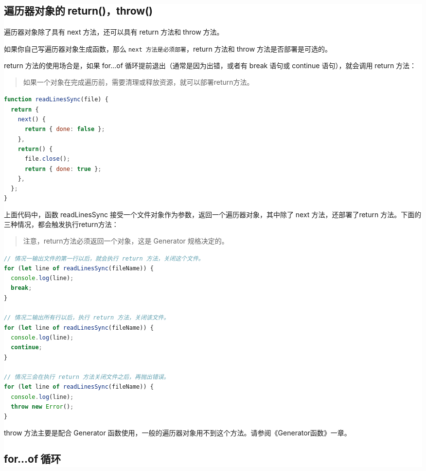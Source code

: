 ## 遍历器对象的 return()，throw()

遍历器对象除了具有 next 方法，还可以具有 return 方法和 throw 方法。

如果你自己写遍历器对象生成函数，那么 `next 方法是必须部署`，return 方法和 throw 方法是否部署是可选的。

return 方法的使用场合是，如果 for...of 循环提前退出（通常是因为出错，或者有 break 语句或 continue 语句），就会调用 return 方法：

> 如果一个对象在完成遍历前，需要清理或释放资源，就可以部署return方法。

```js
function readLinesSync(file) {
  return {
    next() {
      return { done: false };
    },
    return() {
      file.close();
      return { done: true };
    },
  };
}
```

上面代码中，函数 readLinesSync 接受一个文件对象作为参数，返回一个遍历器对象，其中除了 next 方法，还部署了return 方法。下面的三种情况，都会触发执行return方法：

> 注意，return方法必须返回一个对象，这是 Generator 规格决定的。

```js
// 情况一输出文件的第一行以后，就会执行 return 方法，关闭这个文件。
for (let line of readLinesSync(fileName)) {
  console.log(line);
  break;
}

// 情况二输出所有行以后，执行 return 方法，关闭该文件。
for (let line of readLinesSync(fileName)) {
  console.log(line);
  continue;
}

// 情况三会在执行 return 方法关闭文件之后，再抛出错误。
for (let line of readLinesSync(fileName)) {
  console.log(line);
  throw new Error();
}
```

throw 方法主要是配合 Generator 函数使用，一般的遍历器对象用不到这个方法。请参阅《Generator函数》一章。

## for...of 循环

